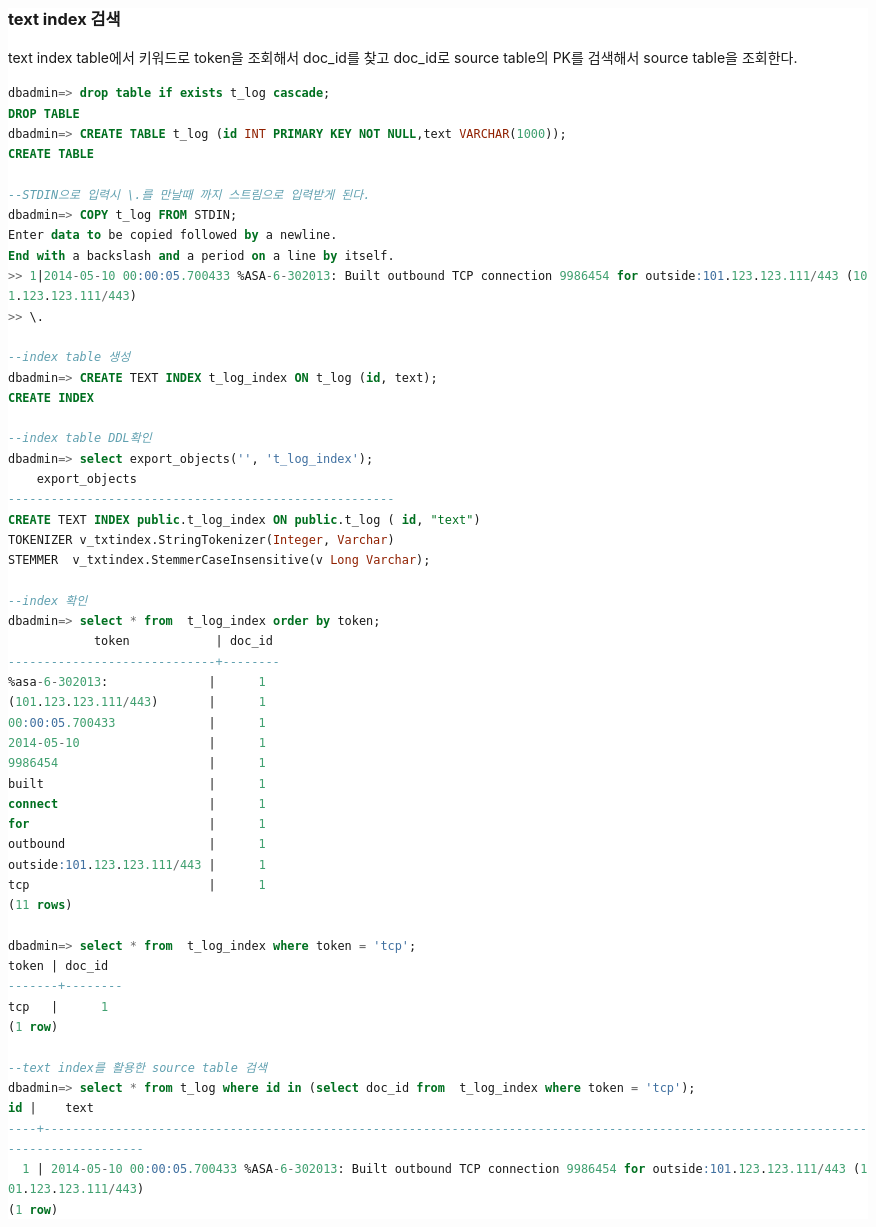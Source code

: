 ### text index 검색
text index table에서 키워드로 token을 조회해서 doc_id를 찾고 doc_id로 source table의 PK를 검색해서 source table을 조회한다.
```sql
dbadmin=> drop table if exists t_log cascade;
DROP TABLE
dbadmin=> CREATE TABLE t_log (id INT PRIMARY KEY NOT NULL,text VARCHAR(1000));
CREATE TABLE

--STDIN으로 입력시 \.를 만날때 까지 스트림으로 입력받게 된다.
dbadmin=> COPY t_log FROM STDIN;
Enter data to be copied followed by a newline.
End with a backslash and a period on a line by itself.
>> 1|2014-05-10 00:00:05.700433 %ASA-6-302013: Built outbound TCP connection 9986454 for outside:101.123.123.111/443 (101.123.123.111/443)
>> \.

--index table 생성
dbadmin=> CREATE TEXT INDEX t_log_index ON t_log (id, text);
CREATE INDEX

--index table DDL확인
dbadmin=> select export_objects('', 't_log_index');
    export_objects                                    
------------------------------------------------------
CREATE TEXT INDEX public.t_log_index ON public.t_log ( id, "text") 
TOKENIZER v_txtindex.StringTokenizer(Integer, Varchar) 
STEMMER  v_txtindex.StemmerCaseInsensitive(v Long Varchar);

--index 확인
dbadmin=> select * from  t_log_index order by token;
            token            | doc_id
-----------------------------+--------
%asa-6-302013:              |      1
(101.123.123.111/443)       |      1
00:00:05.700433             |      1
2014-05-10                  |      1
9986454                     |      1
built                       |      1
connect                     |      1
for                         |      1
outbound                    |      1
outside:101.123.123.111/443 |      1
tcp                         |      1
(11 rows)

dbadmin=> select * from  t_log_index where token = 'tcp';
token | doc_id
-------+--------
tcp   |      1
(1 row)

--text index를 활용한 source table 검색
dbadmin=> select * from t_log where id in (select doc_id from  t_log_index where token = 'tcp');
id |    text
----+--------------------------------------------------------------------------------------------------------------------------------------
  1 | 2014-05-10 00:00:05.700433 %ASA-6-302013: Built outbound TCP connection 9986454 for outside:101.123.123.111/443 (101.123.123.111/443)
(1 row)
```
